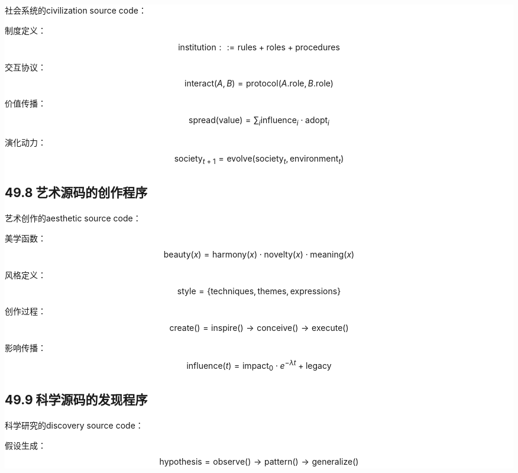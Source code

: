 社会系统的civilization source code：

制度定义：
$$
\text{institution} ::= \text{rules} + \text{roles} + \text{procedures}
$$

交互协议：
$$
\text{interact}(A, B) = \text{protocol}(A.\text{role}, B.\text{role})
$$

价值传播：
$$
\text{spread}(\text{value}) = \sum_i \text{influence}_i \cdot \text{adopt}_i
$$

演化动力：
$$
\text{society}_{t+1} = \text{evolve}(\text{society}_t, \text{environment}_t)
$$

## 49.8 艺术源码的创作程序

艺术创作的aesthetic source code：

美学函数：
$$
\text{beauty}(x) = \text{harmony}(x) \cdot \text{novelty}(x) \cdot \text{meaning}(x)
$$

风格定义：
$$
\text{style} = \{\text{techniques}, \text{themes}, \text{expressions}\}
$$

创作过程：
$$
\text{create}() = \text{inspire}() \to \text{conceive}() \to \text{execute}()
$$

影响传播：
$$
\text{influence}(t) = \text{impact}_0 \cdot e^{-\lambda t} + \text{legacy}
$$

## 49.9 科学源码的发现程序

科学研究的discovery source code：

假设生成：
$$
\text{hypothesis} = \text{observe}() \to \text{pattern}() \to \text{generalize}()
$$

